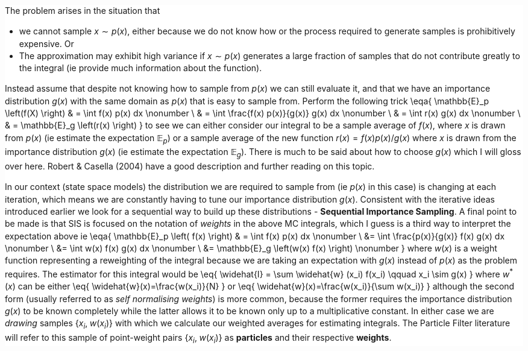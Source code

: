 The problem arises in the situation that 

* we cannot sample $x \sim p(x)$, either because we do not know how or the process required to 
generate samples is prohibitively expensive. Or
* The approximation may exhibit high variance if $x\sim p(x)$ generates a large fraction of samples that
do not contribute greatly to the integral (ie provide much information about the function).   

Instead assume that despite not knowing how to sample from $p(x)$ we can 
still evaluate it, and that we have an importance distribution $g(x)$ with the same
domain as $p(x)$ that is easy to sample from.  Perform the following trick
\eqa{
    \mathbb{E}_p \left(f(X) \right) & = \int f(x) p(x) dx \nonumber \\
     & = \int \frac{f(x) p(x)}{g(x)} g(x) dx \nonumber \\
     & = \int r(x) g(x) dx \nonumber \\
     & = \mathbb{E}_g \left(r(x) \right)
}
to see we can either consider our integral to be a sample average of $f(x)$, where $x$ is 
drawn from $p(x)$ (ie estimate the expectation $\mathbb{E}_p$) or a sample average 
of the new function $r(x)=f(x)p(x)/g(x)$ where $x$ is drawn from the importance 
distribution $g(x)$ (ie estimate the expectation $\mathbb{E}_g)$.  There is much 
to be said about how to choose $g(x)$ which I will gloss over here.  Robert \& Casella (2004)
have a good description and further reading on this topic.

In our context (state space models) the distribution we are required to sample 
from (ie $p(x)$ in this case) is changing at each iteration, which means we are 
constantly having to tune our importance distribution $g(x)$.  Consistent with the
iterative ideas introduced earlier we look for a sequential way to build up these 
distributions - **Sequential Importance Sampling**.  A final point to be made is 
that SIS is focused on the notation of *weights* in the above MC integrals, which
I guess is a third way to interpret the expectation above ie 
\eqa{
    \mathbb{E}_p \left( f(x) \right) & = \int f(x) p(x) dx \nonumber \\
     &= \int \frac{p(x)}{g(x)} f(x) g(x) dx \nonumber \\
     &= \int w(x) f(x) g(x) dx \nonumber \\
     &= \mathbb{E}_g \left(w(x) f(x) \right) \nonumber
}
where $w(x)$ is a weight function representing a reweighting of the integral because
we are taking an expectation with $g(x)$ instead of $p(x)$ as the problem requires.
The estimator for this integral would be 
\eq{
    \widehat{I} = \sum \widehat{w} (x_i) f(x_i)  \qquad x_i \sim g(x)
}
where $w^{*}(x)$ can be either
\eq{
    \widehat{w}(x)=\frac{w(x_i)}{N}
}
or 
\eq{
    \widehat{w}(x)=\frac{w(x_i)}{\sum w(x_i)}
}
although the second form (usually referred to as *self normalising weights*) is more common,
because the former requires the importance distribution $g(x)$ to be known completely
while the latter allows it to be known only up to a multiplicative constant.  In either
case we are *drawing* samples $\left\{ x_i, \; w(x_i)\right\}$ with which we calculate our
weighted averages for estimating integrals.  The Particle Filter literature will refer to
this sample of point-weight pairs $\left\{ x_i, \; w(x_i)\right\}$ as **particles** and their
respective **weights**.
